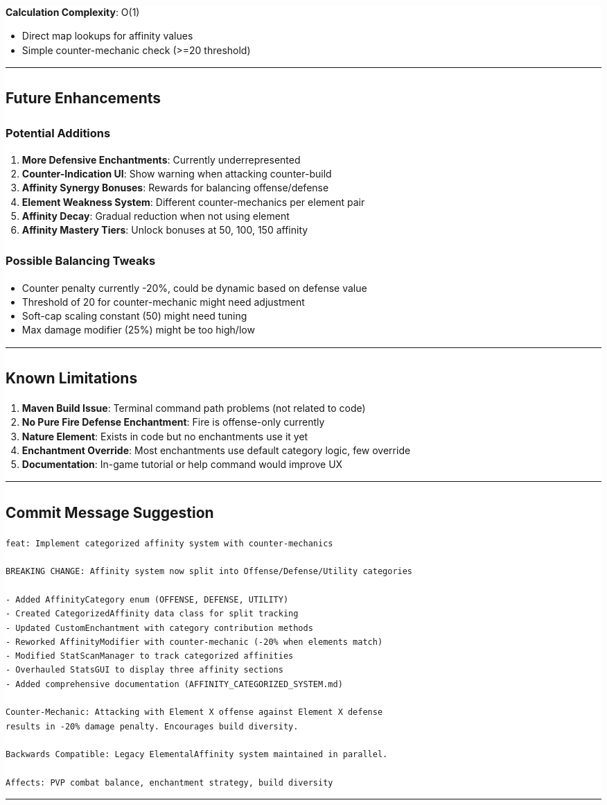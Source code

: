 **Calculation Complexity**: O(1)
- Direct map lookups for affinity values
- Simple counter-mechanic check (>=20 threshold)

---

## Future Enhancements

### Potential Additions
1. **More Defensive Enchantments**: Currently underrepresented
2. **Counter-Indication UI**: Show warning when attacking counter-build
3. **Affinity Synergy Bonuses**: Rewards for balancing offense/defense
4. **Element Weakness System**: Different counter-mechanics per element pair
5. **Affinity Decay**: Gradual reduction when not using element
6. **Affinity Mastery Tiers**: Unlock bonuses at 50, 100, 150 affinity

### Possible Balancing Tweaks
- Counter penalty currently -20%, could be dynamic based on defense value
- Threshold of 20 for counter-mechanic might need adjustment
- Soft-cap scaling constant (50) might need tuning
- Max damage modifier (25%) might be too high/low

---

## Known Limitations

1. **Maven Build Issue**: Terminal command path problems (not related to code)
2. **No Pure Fire Defense Enchantment**: Fire is offense-only currently
3. **Nature Element**: Exists in code but no enchantments use it yet
4. **Enchantment Override**: Most enchantments use default category logic, few override
5. **Documentation**: In-game tutorial or help command would improve UX

---

## Commit Message Suggestion

```
feat: Implement categorized affinity system with counter-mechanics

BREAKING CHANGE: Affinity system now split into Offense/Defense/Utility categories

- Added AffinityCategory enum (OFFENSE, DEFENSE, UTILITY)
- Created CategorizedAffinity data class for split tracking
- Updated CustomEnchantment with category contribution methods
- Reworked AffinityModifier with counter-mechanic (-20% when elements match)
- Modified StatScanManager to track categorized affinities
- Overhauled StatsGUI to display three affinity sections
- Added comprehensive documentation (AFFINITY_CATEGORIZED_SYSTEM.md)

Counter-Mechanic: Attacking with Element X offense against Element X defense
results in -20% damage penalty. Encourages build diversity.

Backwards Compatible: Legacy ElementalAffinity system maintained in parallel.

Affects: PVP combat balance, enchantment strategy, build diversity
```

---